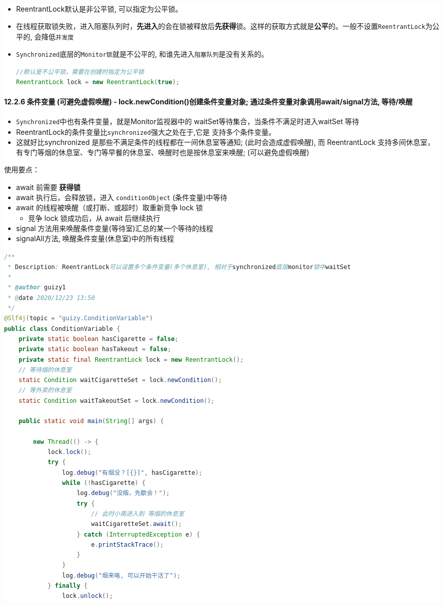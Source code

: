 



- ReentrantLock默认是非公平锁, 可以指定为公平锁。

- 在线程获取锁失败，进入阻塞队列时，**先进入**的会在锁被释放后**先获得**锁。这样的获取方式就是**公平**的。一般不设置`ReentrantLock`为公平的, 会降低`并发度`

- `Synchronized`底层的`Monitor锁`就是不公平的, 和谁先进入`阻塞队列`是没有关系的。

  ```java
  //默认是不公平锁，需要在创建时指定为公平锁
  ReentrantLock lock = new ReentrantLock(true);
  
  ```



#### 12.2.6 条件变量 (可避免虚假唤醒) - lock.newCondition()创建条件变量对象; 通过条件变量对象调用await/signal方法, 等待/唤醒

- `Synchronized`中也有条件变量，就是Monitor监视器中的 waitSet等待集合，当条件不满足时进入waitSet 等待
- ReentrantLock的条件变量比`synchronized`强大之处在于,它是 支持多个条件变量。
- 这就好比synchronized 是那些不满足条件的线程都在一间休息室等通知; (此时会造成虚假唤醒), 而 ReentrantLock 支持多间休息室，有专门等烟的休息室、专门等早餐的休息室、唤醒时也是按休息室来唤醒; (可以避免虚假唤醒)

使用要点：

- await 前需要 **获得锁**
- await 执行后，会释放锁，进入 `conditionObject` (条件变量)中等待
- await 的线程被唤醒（或打断、或超时）取重新竞争 lock 锁
  - 竞争 lock 锁成功后，从 await 后继续执行
- signal 方法用来唤醒条件变量(等待室)汇总的某一个等待的线程
- signalAll方法, 唤醒条件变量(休息室)中的所有线程

```java
/**
 * Description: ReentrantLock可以设置多个条件变量(多个休息室), 相对于synchronized底层monitor锁中waitSet
 *
 * @author guizy1
 * @date 2020/12/23 13:50
 */
@Slf4j(topic = "guizy.ConditionVariable")
public class ConditionVariable {
    private static boolean hasCigarette = false;
    private static boolean hasTakeout = false;
    private static final ReentrantLock lock = new ReentrantLock();
    // 等待烟的休息室
    static Condition waitCigaretteSet = lock.newCondition();
    // 等外卖的休息室
    static Condition waitTakeoutSet = lock.newCondition();

    public static void main(String[] args) {

        new Thread(() -> {
            lock.lock();
            try {
                log.debug("有烟没？[{}]", hasCigarette);
                while (!hasCigarette) {
                    log.debug("没烟，先歇会！");
                    try {
                        // 此时小南进入到 等烟的休息室
                        waitCigaretteSet.await();
                    } catch (InterruptedException e) {
                        e.printStackTrace();
                    }
                }
                log.debug("烟来咯, 可以开始干活了");
            } finally {
                lock.unlock();
```